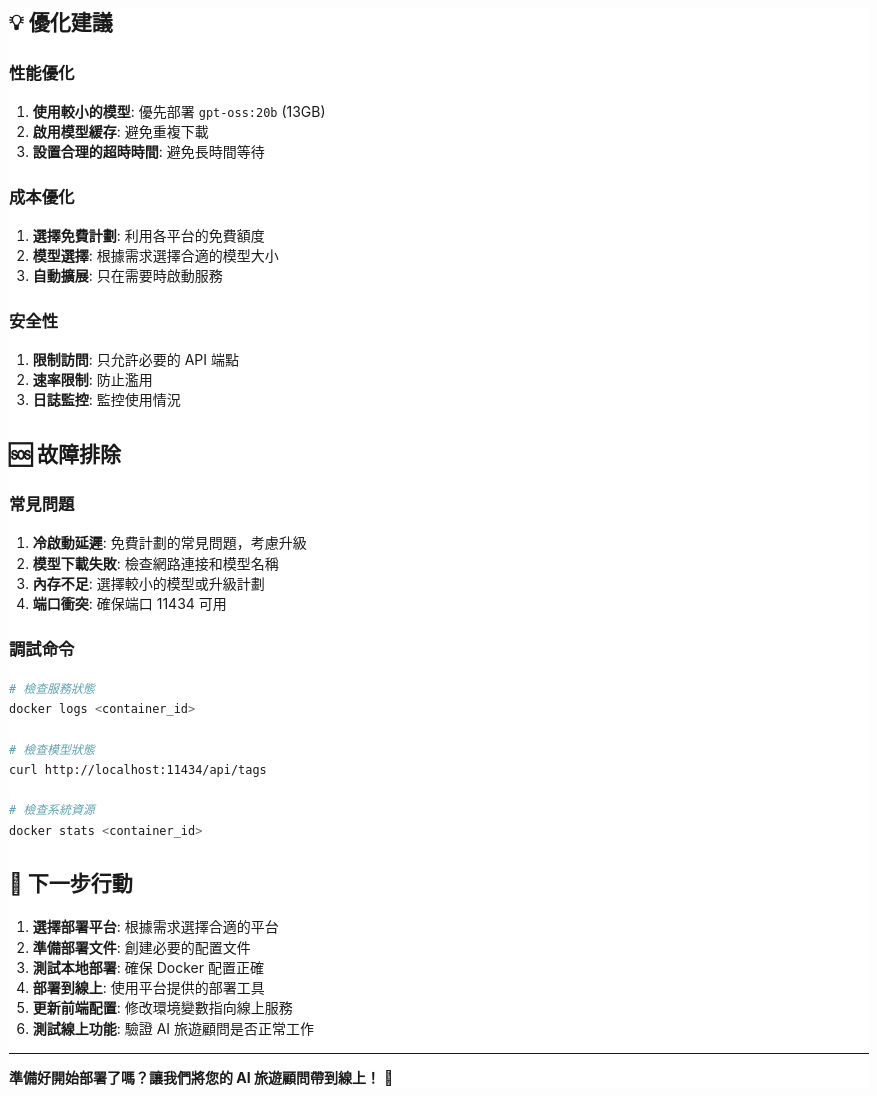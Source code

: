 ## 💡 **優化建議**

### **性能優化**
1. **使用較小的模型**: 優先部署 `gpt-oss:20b` (13GB)
2. **啟用模型緩存**: 避免重複下載
3. **設置合理的超時時間**: 避免長時間等待

### **成本優化**
1. **選擇免費計劃**: 利用各平台的免費額度
2. **模型選擇**: 根據需求選擇合適的模型大小
3. **自動擴展**: 只在需要時啟動服務

### **安全性**
1. **限制訪問**: 只允許必要的 API 端點
2. **速率限制**: 防止濫用
3. **日誌監控**: 監控使用情況

## 🆘 **故障排除**

### **常見問題**
1. **冷啟動延遲**: 免費計劃的常見問題，考慮升級
2. **模型下載失敗**: 檢查網路連接和模型名稱
3. **內存不足**: 選擇較小的模型或升級計劃
4. **端口衝突**: 確保端口 11434 可用

### **調試命令**
```bash
# 檢查服務狀態
docker logs <container_id>

# 檢查模型狀態
curl http://localhost:11434/api/tags

# 檢查系統資源
docker stats <container_id>
```

## 🎯 **下一步行動**

1. **選擇部署平台**: 根據需求選擇合適的平台
2. **準備部署文件**: 創建必要的配置文件
3. **測試本地部署**: 確保 Docker 配置正確
4. **部署到線上**: 使用平台提供的部署工具
5. **更新前端配置**: 修改環境變數指向線上服務
6. **測試線上功能**: 驗證 AI 旅遊顧問是否正常工作

---

**準備好開始部署了嗎？讓我們將您的 AI 旅遊顧問帶到線上！** 🚀

